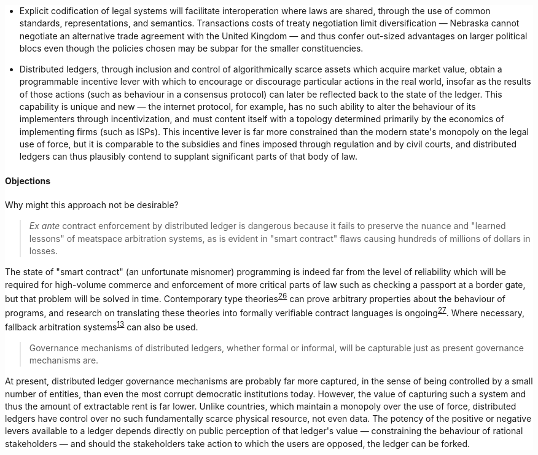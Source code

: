 - Explicit codification of legal systems will facilitate interoperation where laws are shared,
  through the use of common standards, representations, and semantics. Transactions costs of treaty
  negotiation limit diversification — Nebraska cannot negotiate an alternative trade agreement with the
  United Kingdom — and thus confer out-sized advantages on larger political blocs even though the
  policies chosen may be subpar for the smaller constituencies.

- Distributed ledgers, through inclusion and control of algorithmically scarce assets which acquire market value,
  obtain a programmable incentive lever with which to encourage or discourage particular actions in the real world,
  insofar as the results of those actions (such as behaviour in a consensus protocol) can later be reflected back to
  the state of the ledger. This capability is unique and new — the internet protocol, for example, has no such ability
  to alter the behaviour of its implementers through incentivization, and must content itself with a topology determined
  primarily by the economics of implementing firms (such as ISPs). This incentive lever is far more constrained
  than the modern state's monopoly on the legal use of force, but it is comparable to the subsidies and fines imposed
  through regulation and by civil courts, and distributed ledgers can thus plausibly contend to supplant significant parts of
  that body of law.

#### Objections

Why might this approach not be desirable?

> *Ex ante* contract enforcement by distributed ledger is dangerous because it fails to preserve the nuance and "learned lessons" of meatspace arbitration systems, as is evident in "smart contract" flaws causing hundreds of millions of dollars in losses.

  The state of "smart contract" (an unfortunate misnomer) programming is indeed far from the level of reliability which will be required for high-volume commerce and enforcement of more critical parts of law such as checking a passport at a border gate,
  but that problem will be solved in time. Contemporary type theories<sup>[26](#26)</sup> can prove arbitrary properties about the behaviour of programs, and research on translating these theories into formally verifiable contract languages is ongoing<sup>[27](#27)</sup>.
  Where necessary, fallback arbitration systems<sup>[13](#13)</sup> can also be used.

> Governance mechanisms of distributed ledgers, whether formal or informal, will be capturable just as present governance mechanisms are.

  At present, distributed ledger governance mechanisms are probably far more captured, in the sense of being controlled by a small number of entities, than even the most corrupt democratic institutions today.
  However, the value of capturing such a system and thus the amount of extractable rent is far lower. Unlike countries, which maintain a monopoly over the use of force, distributed ledgers have control over no such
  fundamentally scarce physical resource, not even data. The potency of the positive or negative levers available to a ledger depends directly on public perception of that ledger's value — constraining the behaviour of
  rational stakeholders — and should the stakeholders take action to which the users are opposed, the ledger can be forked.
